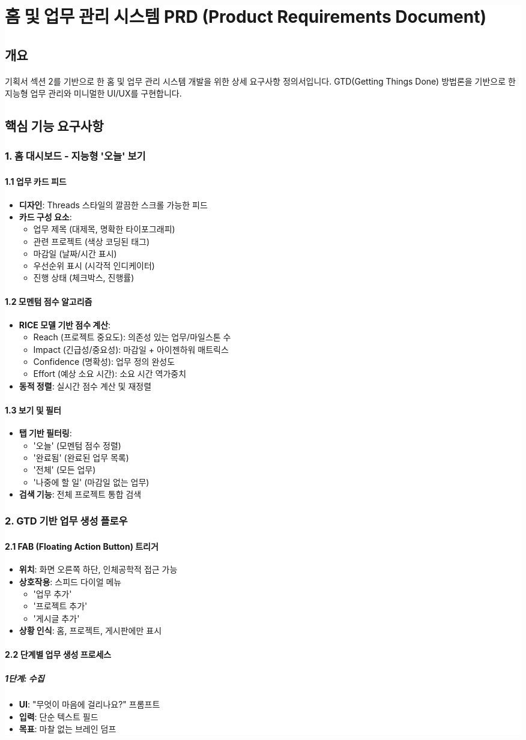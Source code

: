 # 홈 및 업무 관리 시스템 PRD (Product Requirements Document)

## 개요

기획서 섹션 2를 기반으로 한 홈 및 업무 관리 시스템 개발을 위한 상세 요구사항 정의서입니다. GTD(Getting Things Done) 방법론을 기반으로 한 지능형 업무 관리와 미니멀한 UI/UX를 구현합니다.

## 핵심 기능 요구사항

### 1. 홈 대시보드 - 지능형 '오늘' 보기

#### 1.1 업무 카드 피드
- **디자인**: Threads 스타일의 깔끔한 스크롤 가능한 피드
- **카드 구성 요소**:
  - 업무 제목 (대제목, 명확한 타이포그래피)
  - 관련 프로젝트 (색상 코딩된 태그)
  - 마감일 (날짜/시간 표시)
  - 우선순위 표시 (시각적 인디케이터)
  - 진행 상태 (체크박스, 진행률)

#### 1.2 모멘텀 점수 알고리즘
- **RICE 모델 기반 점수 계산**:
  - Reach (프로젝트 중요도): 의존성 있는 업무/마일스톤 수
  - Impact (긴급성/중요성): 마감일 + 아이젠하워 매트릭스
  - Confidence (명확성): 업무 정의 완성도
  - Effort (예상 소요 시간): 소요 시간 역가중치
- **동적 정렬**: 실시간 점수 계산 및 재정렬

#### 1.3 보기 및 필터
- **탭 기반 필터링**:
  - '오늘' (모멘텀 점수 정렬)
  - '완료됨' (완료된 업무 목록)
  - '전체' (모든 업무)
  - '나중에 할 일' (마감일 없는 업무)
- **검색 기능**: 전체 프로젝트 통합 검색

### 2. GTD 기반 업무 생성 플로우

#### 2.1 FAB (Floating Action Button) 트리거
- **위치**: 화면 오른쪽 하단, 인체공학적 접근 가능
- **상호작용**: 스피드 다이얼 메뉴
  - '업무 추가'
  - '프로젝트 추가'
  - '게시글 추가'
- **상황 인식**: 홈, 프로젝트, 게시판에만 표시

#### 2.2 단계별 업무 생성 프로세스

##### 1단계: 수집
- **UI**: "무엇이 마음에 걸리나요?" 프롬프트
- **입력**: 단순 텍스트 필드
- **목표**: 마찰 없는 브레인 덤프
